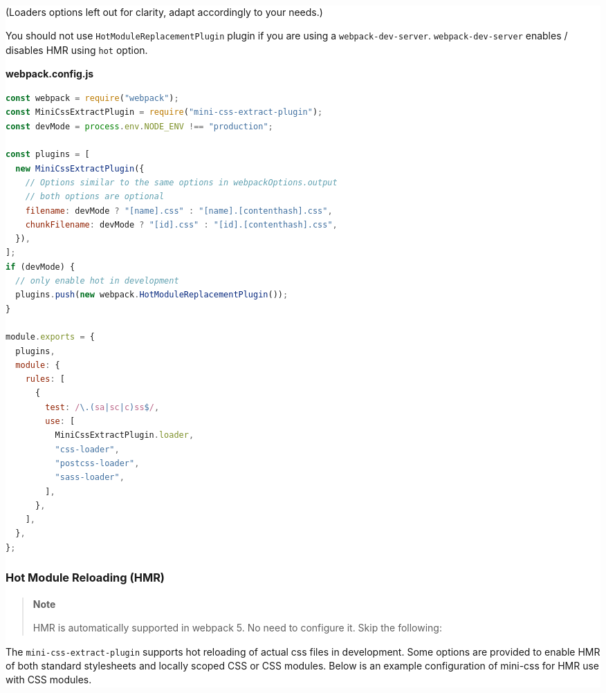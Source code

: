 (Loaders options left out for clarity, adapt accordingly to your needs.)

You should not use `HotModuleReplacementPlugin` plugin if you are using a `webpack-dev-server`.
`webpack-dev-server` enables / disables HMR using `hot` option.

**webpack.config.js**

```js
const webpack = require("webpack");
const MiniCssExtractPlugin = require("mini-css-extract-plugin");
const devMode = process.env.NODE_ENV !== "production";

const plugins = [
  new MiniCssExtractPlugin({
    // Options similar to the same options in webpackOptions.output
    // both options are optional
    filename: devMode ? "[name].css" : "[name].[contenthash].css",
    chunkFilename: devMode ? "[id].css" : "[id].[contenthash].css",
  }),
];
if (devMode) {
  // only enable hot in development
  plugins.push(new webpack.HotModuleReplacementPlugin());
}

module.exports = {
  plugins,
  module: {
    rules: [
      {
        test: /\.(sa|sc|c)ss$/,
        use: [
          MiniCssExtractPlugin.loader,
          "css-loader",
          "postcss-loader",
          "sass-loader",
        ],
      },
    ],
  },
};
```

### Hot Module Reloading (HMR)

> **Note**
>
> HMR is automatically supported in webpack 5. No need to configure it. Skip the following:

The `mini-css-extract-plugin` supports hot reloading of actual css files in development.
Some options are provided to enable HMR of both standard stylesheets and locally scoped CSS or CSS modules.
Below is an example configuration of mini-css for HMR use with CSS modules.


[npm]: https://img.shields.io/npm/v/mini-css-extract-plugin.svg
[npm-url]: https://npmjs.com/package/mini-css-extract-plugin
[node]: https://img.shields.io/node/v/mini-css-extract-plugin.svg
[node-url]: https://nodejs.org
[tests]: https://github.com/webpack-contrib/mini-css-extract-plugin/workflows/mini-css-extract-plugin/badge.svg
[tests-url]: https://github.com/webpack-contrib/mini-css-extract-plugin/actions
[cover]: https://codecov.io/gh/webpack-contrib/mini-css-extract-plugin/branch/master/graph/badge.svg
[cover-url]: https://codecov.io/gh/webpack-contrib/mini-css-extract-plugin
[discussion]: https://img.shields.io/github/discussions/webpack/webpack
[discussion-url]: https://github.com/webpack/webpack/discussions
[size]: https://packagephobia.now.sh/badge?p=mini-css-extract-plugin
[size-url]: https://packagephobia.now.sh/result?p=mini-css-extract-plugin